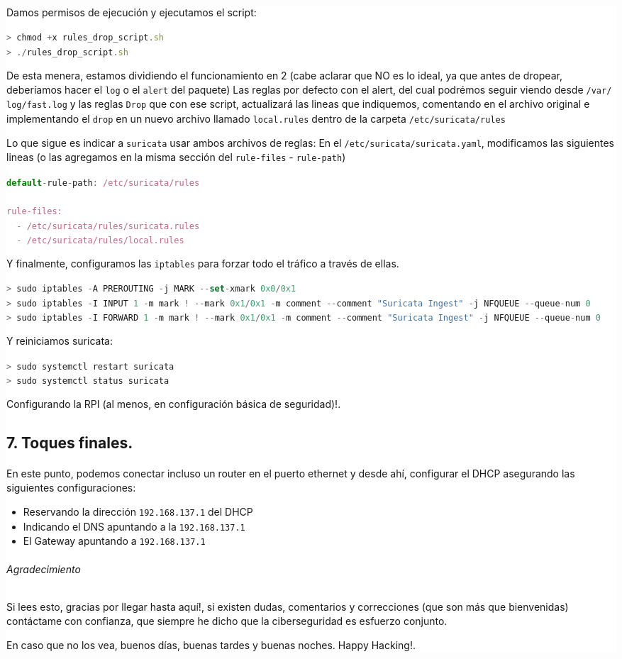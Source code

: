 Damos permisos de ejecución y ejecutamos el script:

```js
> chmod +x rules_drop_script.sh
> ./rules_drop_script.sh
```

De esta menera, estamos dividiendo el funcionamiento en 2 (cabe aclarar que NO es lo ideal, ya que antes de dropear, deberíamos hacer el `log` o el `alert` del paquete) Las reglas por defecto con el alert, del cual podrémos seguir viendo desde `/var/log/fast.log` y las reglas `Drop` que con ese script, actualizará las lineas que indiquemos, comentando en el archivo original e implementando el `drop` en un nuevo archivo llamado `local.rules` dentro de la carpeta `/etc/suricata/rules`

Lo que sigue es indicar a `suricata` usar ambos archivos de reglas: En el `/etc/suricata/suricata.yaml`, modificamos las siguientes lineas (o las agregamos en la misma sección del `rule-files` - `rule-path`)

```js
default-rule-path: /etc/suricata/rules

rule-files:
  - /etc/suricata/rules/suricata.rules
  - /etc/suricata/rules/local.rules
```

Y finalmente, configuramos las `iptables` para forzar todo el tráfico a través de ellas.

```js
> sudo iptables -A PREROUTING -j MARK --set-xmark 0x0/0x1
> sudo iptables -I INPUT 1 -m mark ! --mark 0x1/0x1 -m comment --comment "Suricata Ingest" -j NFQUEUE --queue-num 0
> sudo iptables -I FORWARD 1 -m mark ! --mark 0x1/0x1 -m comment --comment "Suricata Ingest" -j NFQUEUE --queue-num 0
```

Y reiniciamos suricata:

```js
> sudo systemctl restart suricata
> sudo systemctl status suricata
```

Configurando la RPI (al menos, en configuración básica de seguridad)!.

## 7. Toques finales.

En este punto, podemos conectar incluso un router en el puerto ethernet y desde ahí, configurar el DHCP asegurando las siguientes configuraciones:

* Reservando la dirección `192.168.137.1` del DHCP
* Indicando el DNS apuntando a la `192.168.137.1`
* El Gateway apuntando a `192.168.137.1`



###### Agradecimiento

Si lees esto, gracias por llegar hasta aquí!, si existen dudas, comentarios y correcciones (que son más que bienvenidas) contáctame con confianza, que siempre he dicho que la ciberseguridad es esfuerzo conjunto. 

En caso que no los vea, buenos días, buenas tardes y buenas noches. Happy Hacking!.


